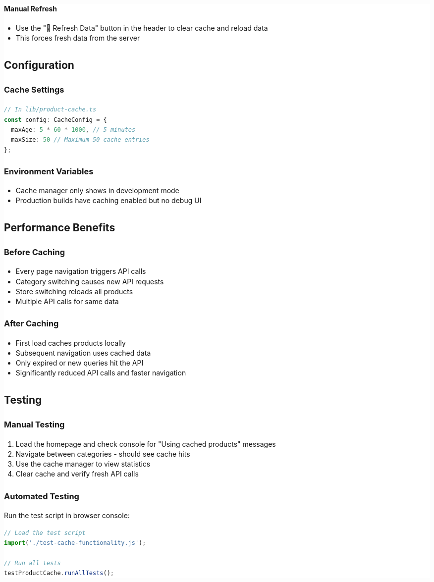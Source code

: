 #### Manual Refresh
- Use the "🔄 Refresh Data" button in the header to clear cache and reload data
- This forces fresh data from the server

## Configuration

### Cache Settings
```typescript
// In lib/product-cache.ts
const config: CacheConfig = {
  maxAge: 5 * 60 * 1000, // 5 minutes
  maxSize: 50 // Maximum 50 cache entries
};
```

### Environment Variables
- Cache manager only shows in development mode
- Production builds have caching enabled but no debug UI

## Performance Benefits

### Before Caching
- Every page navigation triggers API calls
- Category switching causes new API requests
- Store switching reloads all products
- Multiple API calls for same data

### After Caching
- First load caches products locally
- Subsequent navigation uses cached data
- Only expired or new queries hit the API
- Significantly reduced API calls and faster navigation

## Testing

### Manual Testing
1. Load the homepage and check console for "Using cached products" messages
2. Navigate between categories - should see cache hits
3. Use the cache manager to view statistics
4. Clear cache and verify fresh API calls

### Automated Testing
Run the test script in browser console:
```javascript
// Load the test script
import('./test-cache-functionality.js');

// Run all tests
testProductCache.runAllTests();
```
